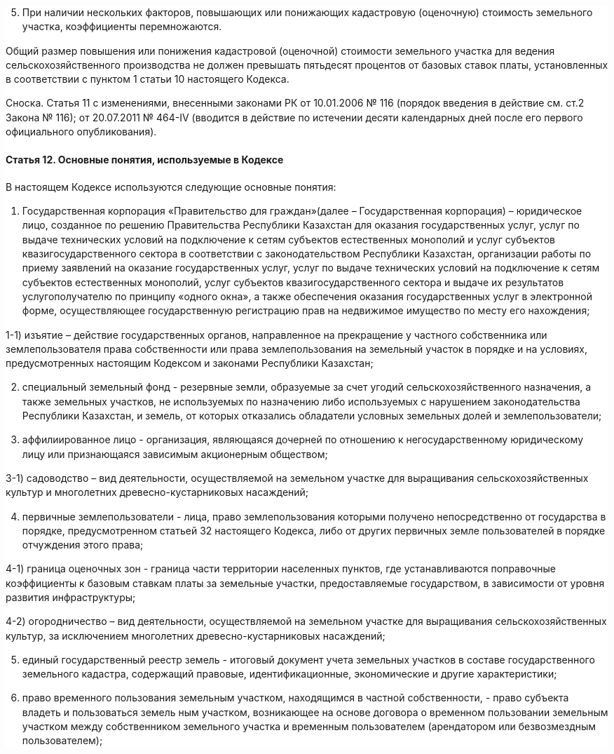5. При наличии нескольких факторов, повышающих или понижающих кадастровую (оценочную) стоимость земельного участка, коэффициенты перемножаются.

Общий размер повышения или понижения кадастровой (оценочной) стоимости земельного участка для ведения сельскохозяйственного производства не должен превышать пятьдесят процентов от базовых ставок платы, установленных в соответствии с пунктом 1 статьи 10 настоящего Кодекса.

Сноска. Статья 11 с изменениями, внесенными законами РК от 10.01.2006 № 116 (порядок введения в действие см. ст.2 Закона № 116); от 20.07.2011 № 464-IV (вводится в действие по истечении десяти календарных дней после его первого официального опубликования).

#### Статья 12. Основные понятия, используемые в Кодексе

В настоящем Кодексе используются следующие основные понятия:

1) Государственная корпорация «Правительство для граждан»(далее – Государственная корпорация) – юридическое лицо, созданное по решению Правительства Республики Казахстан для оказания государственных услуг, услуг по выдаче технических условий на подключение к сетям субъектов естественных монополий и услуг субъектов квазигосударственного сектора в соответствии с законодательством Республики Казахстан, организации работы по приему заявлений на оказание государственных услуг, услуг по выдаче технических условий на подключение к сетям субъектов естественных монополий, услуг субъектов квазигосударственного сектора и выдаче их результатов услугополучателю по принципу «одного окна», а также обеспечения оказания государственных услуг в электронной форме, осуществляющее государственную регистрацию прав на недвижимое имущество по месту его нахождения;

1-1) изъятие – действие государственных органов, направленное на прекращение у частного собственника или землепользователя права собственности или права землепользования на земельный участок в порядке и на условиях, предусмотренных настоящим Кодексом и законами Республики Казахстан;

2) специальный земельный фонд - резервные земли, образуемые за счет угодий сельскохозяйственного назначения, а также земельных участков, не используемых по назначению либо используемых с нарушением законодательства Республики Казахстан, и земель, от которых отказались обладатели условных земельных долей и землепользователи;

3) аффилиированное лицо - организация, являющаяся дочерней по отношению к негосударственному юридическому лицу или признающаяся зависимым акционерным обществом;

3-1) садоводство – вид деятельности, осуществляемой на земельном участке для выращивания сельскохозяйственных культур и многолетних древесно-кустарниковых насаждений;

4) первичные землепользователи - лица, право землепользования которыми получено непосредственно от государства в порядке, предусмотренном статьей 32 настоящего Кодекса, либо от других первичных земле пользователей в порядке отчуждения этого права;

4-1) граница оценочных зон - граница части территории населенных пунктов, где устанавливаются поправочные коэффициенты к базовым ставкам платы за земельные участки, предоставляемые государством, в зависимости от уровня развития инфраструктуры;

4-2) огородничество – вид деятельности, осуществляемой на земельном участке для выращивания сельскохозяйственных культур, за исключением многолетних древесно-кустарниковых насаждений;

5) единый государственный реестр земель - итоговый документ учета земельных участков в составе государственного земельного кадастра, содержащий правовые, идентификационные, экономические и другие характеристики;

6) право временного пользования земельным участком, находящимся в частной собственности, - право субъекта владеть и пользоваться земель ным участком, возникающее на основе договора о временном пользовании земельным участком между собственником земельного участка и временным пользователем (арендатором или безвозмездным пользователем);
